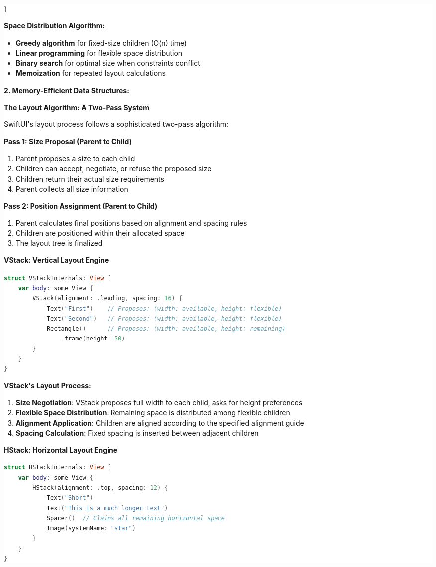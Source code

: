 ```swift
}
```

**Space Distribution Algorithm:**
- **Greedy algorithm** for fixed-size children (O(n) time)
- **Linear programming** for flexible space distribution
- **Binary search** for optimal size when constraints conflict
- **Memoization** for repeated layout calculations

**2. Memory-Efficient Data Structures:**

**The Layout Algorithm: A Two-Pass System**

SwiftUI's layout process follows a sophisticated two-pass algorithm:

**Pass 1: Size Proposal (Parent to Child)**
1. Parent proposes a size to each child
2. Children can accept, negotiate, or refuse the proposed size
3. Children return their actual size requirements
4. Parent collects all size information

**Pass 2: Position Assignment (Parent to Child)**
1. Parent calculates final positions based on alignment and spacing rules
2. Children are positioned within their allocated space
3. The layout tree is finalized

**VStack: Vertical Layout Engine**
```swift
struct VStackInternals: View {
    var body: some View {
        VStack(alignment: .leading, spacing: 16) {
            Text("First")    // Proposes: (width: available, height: flexible)
            Text("Second")   // Proposes: (width: available, height: flexible)
            Rectangle()      // Proposes: (width: available, height: remaining)
                .frame(height: 50)
        }
    }
}
```

**VStack's Layout Process:**
1. **Size Negotiation**: VStack proposes full width to each child, asks for height preferences
2. **Flexible Space Distribution**: Remaining space is distributed among flexible children
3. **Alignment Application**: Children are aligned according to the specified alignment guide
4. **Spacing Calculation**: Fixed spacing is inserted between adjacent children

**HStack: Horizontal Layout Engine**
```swift
struct HStackInternals: View {
    var body: some View {
        HStack(alignment: .top, spacing: 12) {
            Text("Short")
            Text("This is a much longer text")
            Spacer()  // Claims all remaining horizontal space
            Image(systemName: "star")
        }
    }
}
```
